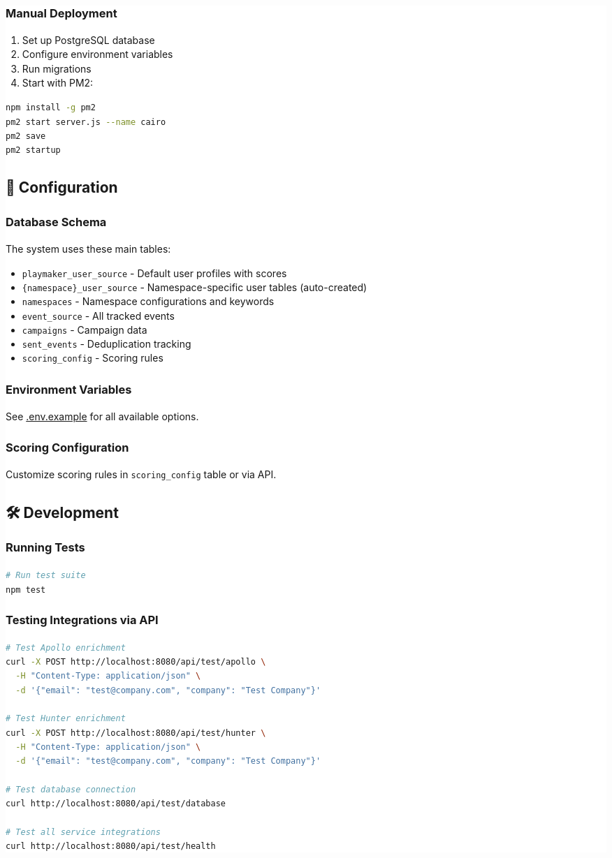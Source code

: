 ### Manual Deployment

1. Set up PostgreSQL database
2. Configure environment variables
3. Run migrations
4. Start with PM2:

```bash
npm install -g pm2
pm2 start server.js --name cairo
pm2 save
pm2 startup
```

## 🔧 Configuration

### Database Schema

The system uses these main tables:

- `playmaker_user_source` - Default user profiles with scores
- `{namespace}_user_source` - Namespace-specific user tables (auto-created)
- `namespaces` - Namespace configurations and keywords
- `event_source` - All tracked events
- `campaigns` - Campaign data
- `sent_events` - Deduplication tracking
- `scoring_config` - Scoring rules

### Environment Variables

See [.env.example](./.env.example) for all available options.

### Scoring Configuration

Customize scoring rules in `scoring_config` table or via API.

## 🛠️ Development

### Running Tests

```bash
# Run test suite
npm test
```

### Testing Integrations via API

```bash
# Test Apollo enrichment
curl -X POST http://localhost:8080/api/test/apollo \
  -H "Content-Type: application/json" \
  -d '{"email": "test@company.com", "company": "Test Company"}'

# Test Hunter enrichment
curl -X POST http://localhost:8080/api/test/hunter \
  -H "Content-Type: application/json" \
  -d '{"email": "test@company.com", "company": "Test Company"}'

# Test database connection
curl http://localhost:8080/api/test/database

# Test all service integrations
curl http://localhost:8080/api/test/health
```
